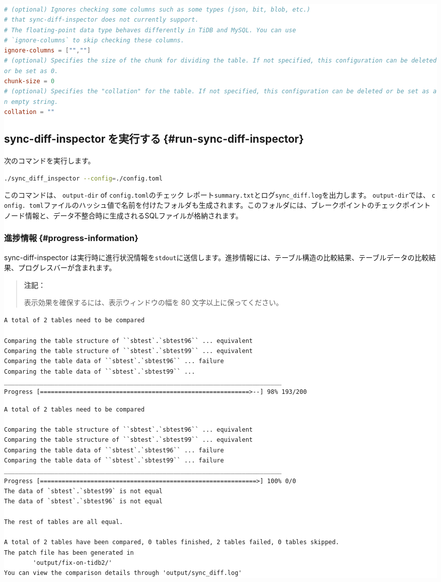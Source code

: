 ```toml
# (optional) Ignores checking some columns such as some types (json, bit, blob, etc.)
# that sync-diff-inspector does not currently support.
# The floating-point data type behaves differently in TiDB and MySQL. You can use
# `ignore-columns` to skip checking these columns.
ignore-columns = ["",""]
# (optional) Specifies the size of the chunk for dividing the table. If not specified, this configuration can be deleted or be set as 0.
chunk-size = 0
# (optional) Specifies the "collation" for the table. If not specified, this configuration can be deleted or be set as an empty string.
collation = ""
```

## sync-diff-inspector を実行する {#run-sync-diff-inspector}

次のコマンドを実行します。

```bash
./sync_diff_inspector --config=./config.toml
```

このコマンドは、 `output-dir` of `config.toml`のチェック レポート`summary.txt`とログ`sync_diff.log`を出力します。 `output-dir`では、 `config. toml`ファイルのハッシュ値で名前を付けたフォルダも生成されます。このフォルダには、ブレークポイントのチェックポイントノード情報と、データ不整合時に生成されるSQLファイルが格納されます。

### 進捗情報 {#progress-information}

sync-diff-inspector は実行時に進行状況情報を`stdout`に送信します。進捗情報には、テーブル構造の比較結果、テーブルデータの比較結果、プログレスバーが含まれます。

> **注記：**
>
> 表示効果を確保するには、表示ウィンドウの幅を 80 文字以上に保ってください。

```progress
A total of 2 tables need to be compared

Comparing the table structure of ``sbtest`.`sbtest96`` ... equivalent
Comparing the table structure of ``sbtest`.`sbtest99`` ... equivalent
Comparing the table data of ``sbtest`.`sbtest96`` ... failure
Comparing the table data of ``sbtest`.`sbtest99`` ...
_____________________________________________________________________________
Progress [==========================================================>--] 98% 193/200
```

```progress
A total of 2 tables need to be compared

Comparing the table structure of ``sbtest`.`sbtest96`` ... equivalent
Comparing the table structure of ``sbtest`.`sbtest99`` ... equivalent
Comparing the table data of ``sbtest`.`sbtest96`` ... failure
Comparing the table data of ``sbtest`.`sbtest99`` ... failure
_____________________________________________________________________________
Progress [============================================================>] 100% 0/0
The data of `sbtest`.`sbtest99` is not equal
The data of `sbtest`.`sbtest96` is not equal

The rest of tables are all equal.

A total of 2 tables have been compared, 0 tables finished, 2 tables failed, 0 tables skipped.
The patch file has been generated in
        'output/fix-on-tidb2/'
You can view the comparison details through 'output/sync_diff.log'
```

